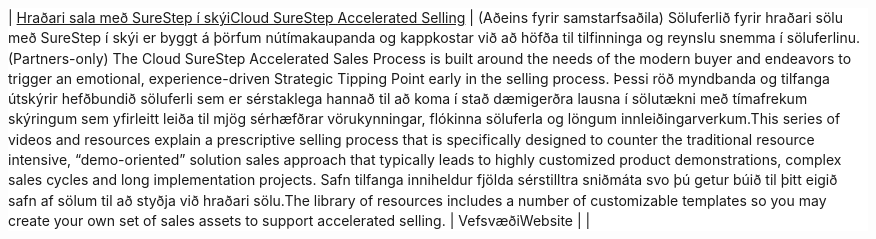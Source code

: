| [<span data-ttu-id="a8f3a-193">Hraðari sala með SureStep í skýi</span><span class="sxs-lookup"><span data-stu-id="a8f3a-193">Cloud SureStep Accelerated Selling</span></span>](https://mbspartner.microsoft.com/OSS/Topic/20)                                                                                          | <span data-ttu-id="a8f3a-194">(Aðeins fyrir samstarfsaðila) Söluferlið fyrir hraðari sölu með SureStep í skýi er byggt á þörfum nútímakaupanda og kappkostar við að höfða til tilfinninga og reynslu snemma í söluferlinu.</span><span class="sxs-lookup"><span data-stu-id="a8f3a-194">(Partners-only) The Cloud SureStep Accelerated Sales Process is built around the needs of the modern buyer and endeavors to trigger an emotional, experience-driven Strategic Tipping Point early in the selling process.</span></span> <span data-ttu-id="a8f3a-195">Þessi röð myndbanda og tilfanga útskýrir hefðbundið söluferli sem er sérstaklega hannað til að koma í stað dæmigerðra lausna í sölutækni með tímafrekum skýringum sem yfirleitt leiða til mjög sérhæfðrar vörukynningar, flókinna söluferla og löngum innleiðingarverkum.</span><span class="sxs-lookup"><span data-stu-id="a8f3a-195">This series of videos and resources explain a prescriptive selling process that is specifically designed to counter the traditional resource intensive, “demo-oriented” solution sales approach that typically leads to highly customized product demonstrations, complex sales cycles and long implementation projects.</span></span> <span data-ttu-id="a8f3a-196">Safn tilfanga inniheldur fjölda sérstilltra sniðmáta svo þú getur búið til þitt eigið safn af sölum til að styðja við hraðari sölu.</span><span class="sxs-lookup"><span data-stu-id="a8f3a-196">The library of resources includes a number of customizable templates so you may create your own set of sales assets to support accelerated selling.</span></span> | <span data-ttu-id="a8f3a-197">Vefsvæði</span><span class="sxs-lookup"><span data-stu-id="a8f3a-197">Website</span></span>                               |                       |
